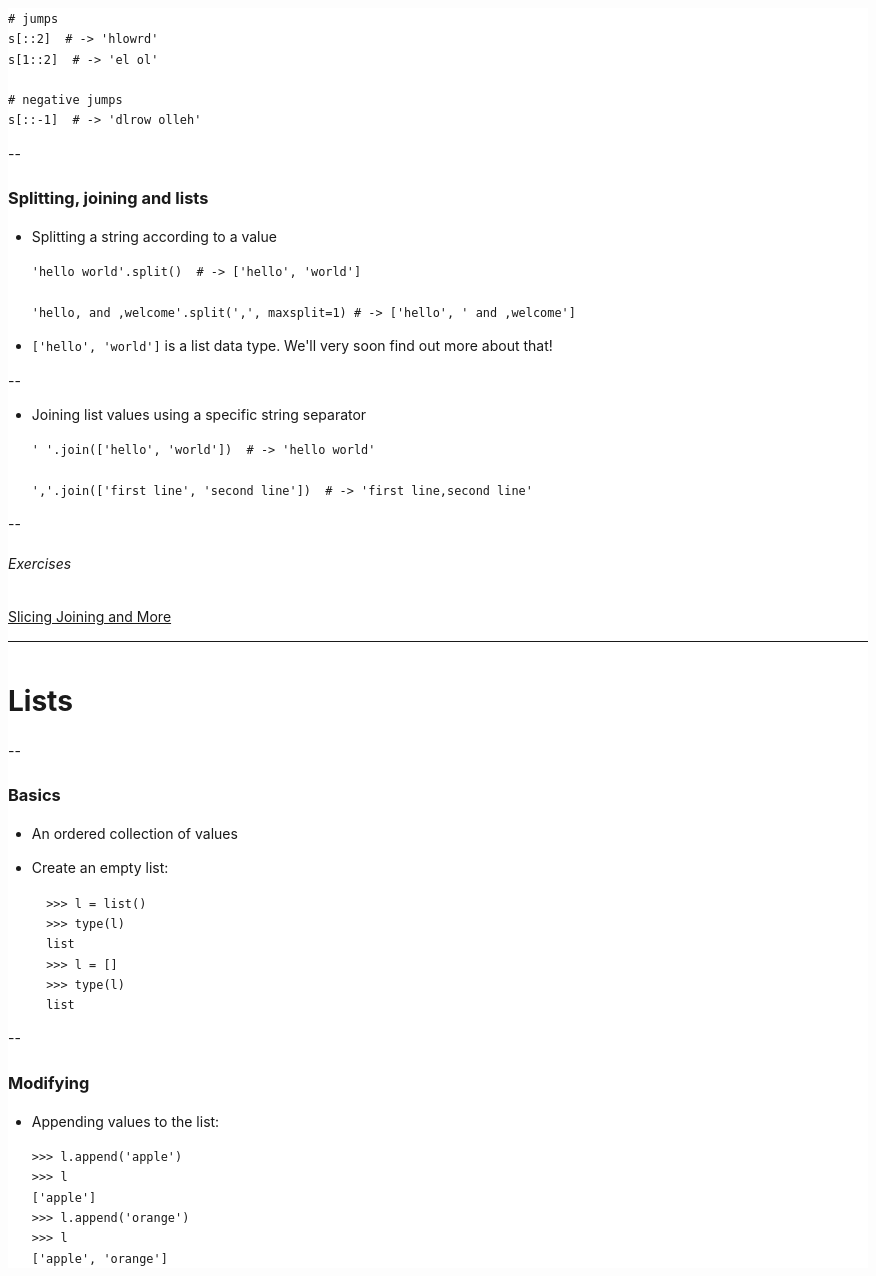     # jumps
    s[::2]  # -> 'hlowrd'
    s[1::2]  # -> 'el ol'

    # negative jumps
    s[::-1]  # -> 'dlrow olleh'

--

### Splitting, joining and lists
*   Splitting a string according to a value

        'hello world'.split()  # -> ['hello', 'world']

        'hello, and ,welcome'.split(',', maxsplit=1) # -> ['hello', ' and ,welcome']

* `['hello', 'world']` is a list data type. We'll very soon find out more about that!

--

*   Joining list values using a specific string separator

        ' '.join(['hello', 'world'])  # -> 'hello world'

        ','.join(['first line', 'second line'])  # -> 'first line,second line'

--
###### Exercises
[Slicing Joining and More](http://lms.10x.org.il/item/30/)

---

# Lists

--
### Basics
- An ordered collection of values
- Create an empty list:

        >>> l = list()
        >>> type(l)
        list
        >>> l = []
        >>> type(l)
        list

--
### Modifying

-   Appending values to the list:

        >>> l.append('apple')
        >>> l
        ['apple']
        >>> l.append('orange')
        >>> l
        ['apple', 'orange']
